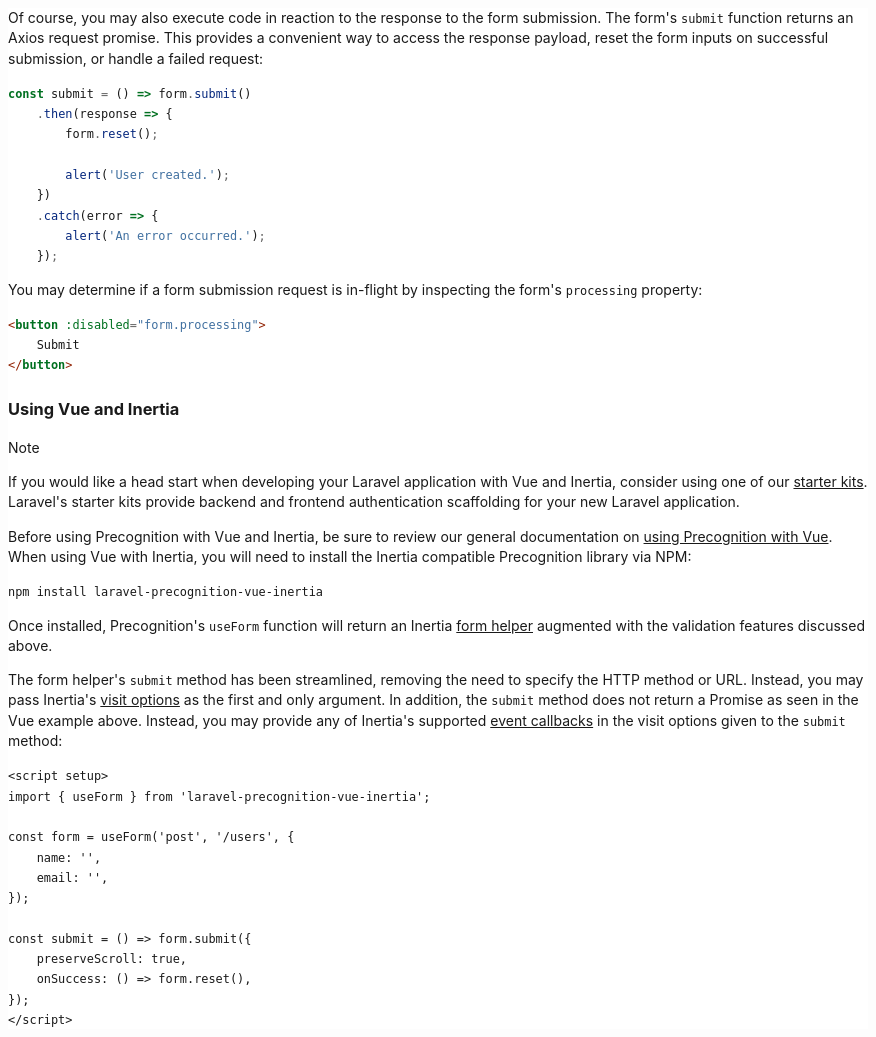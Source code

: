 Of course, you may also execute code in reaction to the response to the form submission. The form's `submit` function returns an Axios request promise. This provides a convenient way to access the response payload, reset the form inputs on successful submission, or handle a failed request:

```js
const submit = () => form.submit()
    .then(response => {
        form.reset();

        alert('User created.');
    })
    .catch(error => {
        alert('An error occurred.');
    });
```

You may determine if a form submission request is in-flight by inspecting the form's `processing` property:

```html
<button :disabled="form.processing">
    Submit
</button>
```

<a name="using-vue-and-inertia"></a>
### Using Vue and Inertia

> [!NOTE]  
> If you would like a head start when developing your Laravel application with Vue and Inertia, consider using one of our [starter kits](/docs/{{version}}/starter-kits). Laravel's starter kits provide backend and frontend authentication scaffolding for your new Laravel application.

Before using Precognition with Vue and Inertia, be sure to review our general documentation on [using Precognition with Vue](#using-vue). When using Vue with Inertia, you will need to install the Inertia compatible Precognition library via NPM:

```shell
npm install laravel-precognition-vue-inertia
```

Once installed, Precognition's `useForm` function will return an Inertia [form helper](https://inertiajs.com/forms#form-helper) augmented with the validation features discussed above.

The form helper's `submit` method has been streamlined, removing the need to specify the HTTP method or URL. Instead, you may pass Inertia's [visit options](https://inertiajs.com/manual-visits) as the first and only argument. In addition, the `submit` method does not return a Promise as seen in the Vue example above. Instead, you may provide any of Inertia's supported [event callbacks](https://inertiajs.com/manual-visits#event-callbacks) in the visit options given to the `submit` method:

```vue
<script setup>
import { useForm } from 'laravel-precognition-vue-inertia';

const form = useForm('post', '/users', {
    name: '',
    email: '',
});

const submit = () => form.submit({
    preserveScroll: true,
    onSuccess: () => form.reset(),
});
</script>
```
